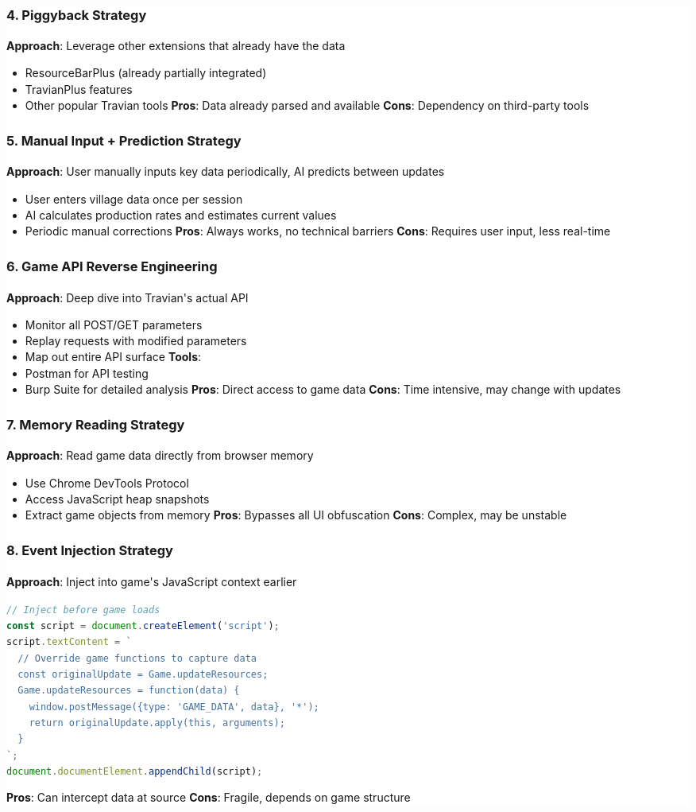 ### 4. Piggyback Strategy
**Approach**: Leverage other extensions that already have the data
- ResourceBarPlus (already partially integrated)
- TravianPlus features
- Other popular Travian tools
**Pros**: Data already parsed and available
**Cons**: Dependency on third-party tools

### 5. Manual Input + Prediction Strategy
**Approach**: User manually inputs key data periodically, AI predicts between updates
- User enters village data once per session
- AI calculates production rates and estimates current values
- Periodic manual corrections
**Pros**: Always works, no technical barriers
**Cons**: Requires user input, less real-time

### 6. Game API Reverse Engineering
**Approach**: Deep dive into Travian's actual API
- Monitor all POST/GET parameters
- Replay requests with modified parameters
- Map out entire API surface
**Tools**: 
- Postman for API testing
- Burp Suite for detailed analysis
**Pros**: Direct access to game data
**Cons**: Time intensive, may change with updates

### 7. Memory Reading Strategy
**Approach**: Read game data directly from browser memory
- Use Chrome DevTools Protocol
- Access JavaScript heap snapshots
- Extract game objects from memory
**Pros**: Bypasses all UI obfuscation
**Cons**: Complex, may be unstable

### 8. Event Injection Strategy
**Approach**: Inject into game's JavaScript context earlier
```javascript
// Inject before game loads
const script = document.createElement('script');
script.textContent = `
  // Override game functions to capture data
  const originalUpdate = Game.updateResources;
  Game.updateResources = function(data) {
    window.postMessage({type: 'GAME_DATA', data}, '*');
    return originalUpdate.apply(this, arguments);
  }
`;
document.documentElement.appendChild(script);
```
**Pros**: Can intercept data at source
**Cons**: Fragile, depends on game structure
